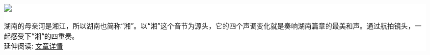 <img src="https://p5.img.cctvpic.com/photoworkspace/2024/09/25/2024092515310682926.png" />   

湖南的母亲河是湘江，所以湖南也简称“湘”。以“湘”这个音节为源头，它的四个声调变化就是奏响湖南篇章的最美和声。通过航拍镜头，一起感受下“湘”的四重奏。   
延伸阅读: [文章详情](https://news.cctv.com/2024/09/25/ARTII7KeUTkKz6CgBvYrRsCU240925.shtml)   

<qrcode title="奋进强国路 阔步新征程 | 飞越三湘大地 感受“Xiang”的四重奏" image="https://p5.img.cctvpic.com/photoworkspace/2024/09/25/2024092515310682926.png" />   

